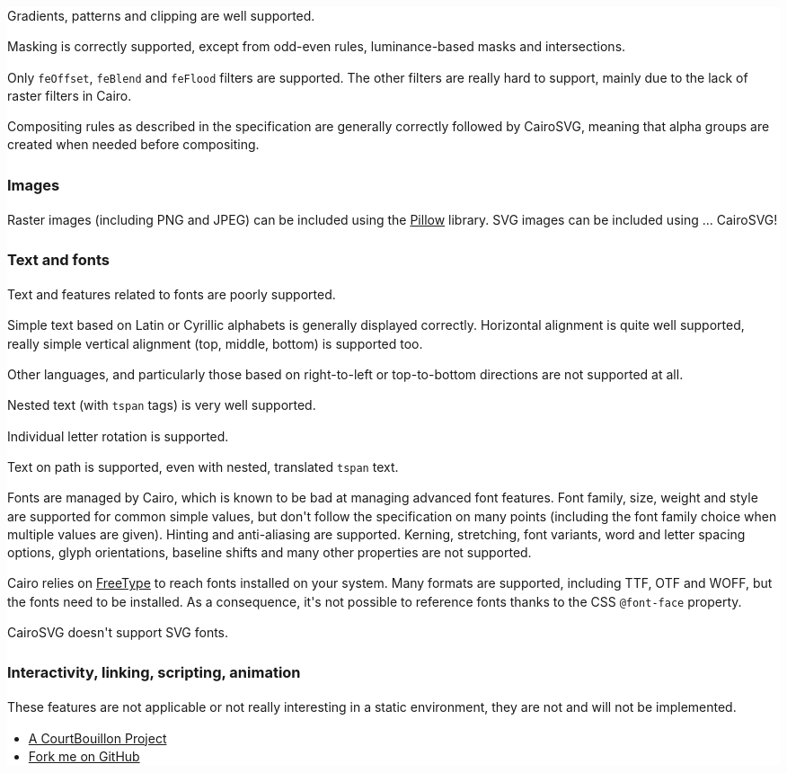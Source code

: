 Gradients, patterns and clipping are well supported.

Masking is correctly supported, except from odd-even rules,
luminance-based masks and intersections.

Only `feOffset`, `feBlend` and `feFlood` filters are supported.
The other filters are really hard to support, mainly due to the lack of
raster filters in Cairo.

Compositing rules as described in the specification are generally
correctly followed by CairoSVG, meaning that alpha groups are created
when needed before compositing.

### Images

Raster images (including PNG and JPEG) can be included using the
[Pillow](http://python-imaging.github.io/) library. SVG images can be
included using ... CairoSVG!

### Text and fonts

Text and features related to fonts are poorly supported.

Simple text based on Latin or Cyrillic alphabets is generally displayed
correctly. Horizontal alignment is quite well supported, really simple
vertical alignment (top, middle, bottom) is supported too.

Other languages, and particularly those based on right-to-left or
top-to-bottom directions are not supported at all.

Nested text (with `tspan` tags) is very well supported.

Individual letter rotation is supported.

Text on path is supported, even with nested, translated `tspan` text.

Fonts are managed by Cairo, which is known to be bad at managing
advanced font features. Font family, size, weight and style are
supported for common simple values, but don't follow the specification
on many points (including the font family choice when multiple values
are given). Hinting and anti-aliasing are supported. Kerning,
stretching, font variants, word and letter spacing options, glyph
orientations, baseline shifts and many other properties are not
supported.

Cairo relies on [FreeType](http://freetype.org/) to reach fonts
installed on your system. Many formats are supported, including TTF, OTF
and WOFF, but the fonts need to be installed. As a consequence, it's not
possible to reference fonts thanks to the CSS
`@font-face` property.

CairoSVG doesn't support SVG fonts.

### Interactivity, linking, scripting, animation

These features are not applicable or not really interesting in a static
environment, they are not and will not be implemented.


-   [A CourtBouillon Project](https://www.courtbouillon.org)
-   [Fork me on GitHub](https://github.com/Kozea/CairoSVG)
